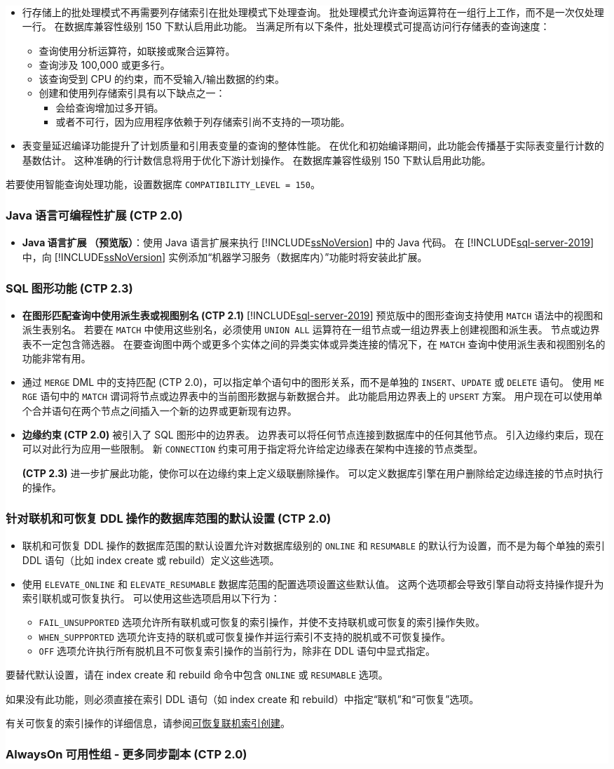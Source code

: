 - 行存储上的批处理模式不再需要列存储索引在批处理模式下处理查询。 批处理模式允许查询运算符在一组行上工作，而不是一次仅处理一行。 在数据库兼容性级别 150 下默认启用此功能。 当满足所有以下条件，批处理模式可提高访问行存储表的查询速度：
   - 查询使用分析运算符，如联接或聚合运算符。
   - 查询涉及 100,000 或更多行。
   - 该查询受到 CPU 的约束，而不受输入/输出数据的约束。
   - 创建和使用列存储索引具有以下缺点之一：
      - 会给查询增加过多开销。
      - 或者不可行，因为应用程序依赖于列存储索引尚不支持的一项功能。

- 表变量延迟编译功能提升了计划质量和引用表变量的查询的整体性能。 在优化和初始编译期间，此功能会传播基于实际表变量行计数的基数估计。 这种准确的行计数信息将用于优化下游计划操作。 在数据库兼容性级别 150 下默认启用此功能。

若要使用智能查询处理功能，设置数据库 `COMPATIBILITY_LEVEL = 150`。

### <a id="programmability"></a> Java 语言可编程性扩展 (CTP 2.0)

- **Java 语言扩展 （预览版）**：使用 Java 语言扩展来执行 [!INCLUDE[ssNoVersion](../includes/ssnoversion-md.md)] 中的 Java 代码。 在 [!INCLUDE[sql-server-2019](../includes/sssqlv15-md.md)] 中，向 [!INCLUDE[ssNoVersion](../includes/ssnoversion-md.md)] 实例添加“机器学习服务（数据库内）”功能时将安装此扩展。

### <a id="sqlgraph"></a> SQL 图形功能 (CTP 2.3)

- **在图形匹配查询中使用派生表或视图别名 (CTP 2.1)** [!INCLUDE[sql-server-2019](../includes/sssqlv15-md.md)] 预览版中的图形查询支持使用 `MATCH` 语法中的视图和派生表别名。 若要在 `MATCH` 中使用这些别名，必须使用 `UNION ALL` 运算符在一组节点或一组边界表上创建视图和派生表。 节点或边界表不一定包含筛选器。 在要查询图中两个或更多个实体之间的异类实体或异类连接的情况下，在 `MATCH` 查询中使用派生表和视图别名的功能非常有用。

- 通过 `MERGE` DML 中的支持匹配 (CTP 2.0)，可以指定单个语句中的图形关系，而不是单独的 `INSERT`、`UPDATE` 或 `DELETE` 语句。 使用 `MERGE` 语句中的 `MATCH` 谓词将节点或边界表中的当前图形数据与新数据合并。 此功能启用边界表上的 `UPSERT` 方案。 用户现在可以使用单个合并语句在两个节点之间插入一个新的边界或更新现有边界。

- **边缘约束 (CTP 2.0)** 被引入了 SQL 图形中的边界表。 边界表可以将任何节点连接到数据库中的任何其他节点。 引入边缘约束后，现在可以对此行为应用一些限制。 新 `CONNECTION` 约束可用于指定将允许给定边缘表在架构中连接的节点类型。 

  **(CTP 2.3)** 进一步扩展此功能，使你可以在边缘约束上定义级联删除操作。 可以定义数据库引擎在用户删除给定边缘连接的节点时执行的操作。

### <a name="database-scoped-default-setting-for-online-and-resumable-ddl-operations-ctp-20"></a>针对联机和可恢复 DDL 操作的数据库范围的默认设置 (CTP 2.0)

- 联机和可恢复 DDL 操作的数据库范围的默认设置允许对数据库级别的 `ONLINE` 和 `RESUMABLE` 的默认行为设置，而不是为每个单独的索引 DDL 语句（比如 index create 或 rebuild）定义这些选项。

- 使用 `ELEVATE_ONLINE` 和 `ELEVATE_RESUMABLE` 数据库范围的配置选项设置这些默认值。 这两个选项都会导致引擎自动将支持操作提升为索引联机或可恢复执行。 可以使用这些选项启用以下行为：

  - `FAIL_UNSUPPORTED` 选项允许所有联机或可恢复的索引操作，并使不支持联机或可恢复的索引操作失败。
  - `WHEN_SUPPPORTED` 选项允许支持的联机或可恢复操作并运行索引不支持的脱机或不可恢复操作。
  - `OFF` 选项允许执行所有脱机且不可恢复索引操作的当前行为，除非在 DDL 语句中显式指定。

要替代默认设置，请在 index create 和 rebuild 命令中包含 `ONLINE` 或 `RESUMABLE` 选项。 

如果没有此功能，则必须直接在索引 DDL 语句（如 index create 和 rebuild）中指定“联机”和“可恢复”选项。

有关可恢复的索引操作的详细信息，请参阅[可恢复联机索引创建](https://azure.microsoft.com/blog/resumable-online-index-create-is-in-public-preview-for-azure-sql-db/)。

### <a id="ha"></a>AlwaysOn 可用性组 - 更多同步副本 (CTP 2.0)

